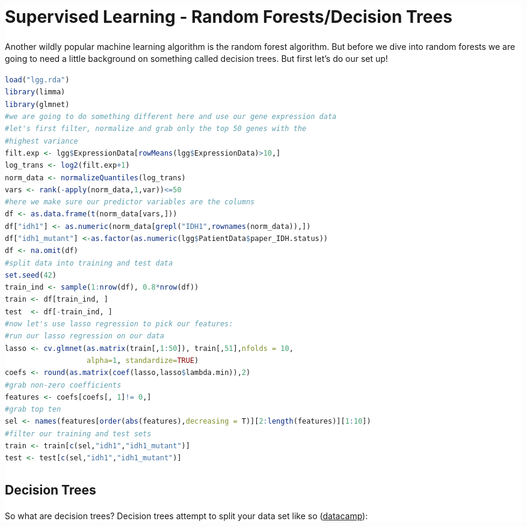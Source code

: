 Supervised Learning - Random Forests/Decision Trees
================

Another wildly popular machine learning algorithm is the random forest
algorithm. But before we dive into random forests we are going to need a
little background on something called decision trees. But first let’s do
our set up\!

``` r
load("lgg.rda")
library(limma)
library(glmnet)
#we are going to do something different here and use our gene expression data
#let's first filter, normalize and grab only the top 50 genes with the
#highest variance
filt.exp <- lgg$ExpressionData[rowMeans(lgg$ExpressionData)>10,]
log_trans <- log2(filt.exp+1)
norm_data <- normalizeQuantiles(log_trans)
vars <- rank(-apply(norm_data,1,var))<=50
#here we make sure our predictor variables are the columns
df <- as.data.frame(t(norm_data[vars,]))
df["idh1"] <- as.numeric(norm_data[grepl("IDH1",rownames(norm_data)),])
df["idh1_mutant"] <-as.factor(as.numeric(lgg$PatientData$paper_IDH.status))
df <- na.omit(df)
#split data into training and test data
set.seed(42)
train_ind <- sample(1:nrow(df), 0.8*nrow(df))
train <- df[train_ind, ]
test  <- df[-train_ind, ]
#now let's use lasso regression to pick our features:
#run our lasso regression on our data
lasso <- cv.glmnet(as.matrix(train[,1:50]), train[,51],nfolds = 10,
                   alpha=1, standardize=TRUE)
coefs <- round(as.matrix(coef(lasso,lasso$lambda.min)),2)
#grab non-zero coefficients
features <- coefs[coefs[, 1]!= 0,]
#grab top ten
sel <- names(features[order(abs(features),decreasing = T)][2:length(features)][1:10])
#filter our training and test sets
train <- train[c(sel,"idh1","idh1_mutant")]
test <- test[c(sel,"idh1","idh1_mutant")]
```

## Decision Trees

So what are decision trees? Decision trees attempt to split your data
set like so
([datacamp](https://www.datacamp.com/community/tutorials/decision-trees-R)):
